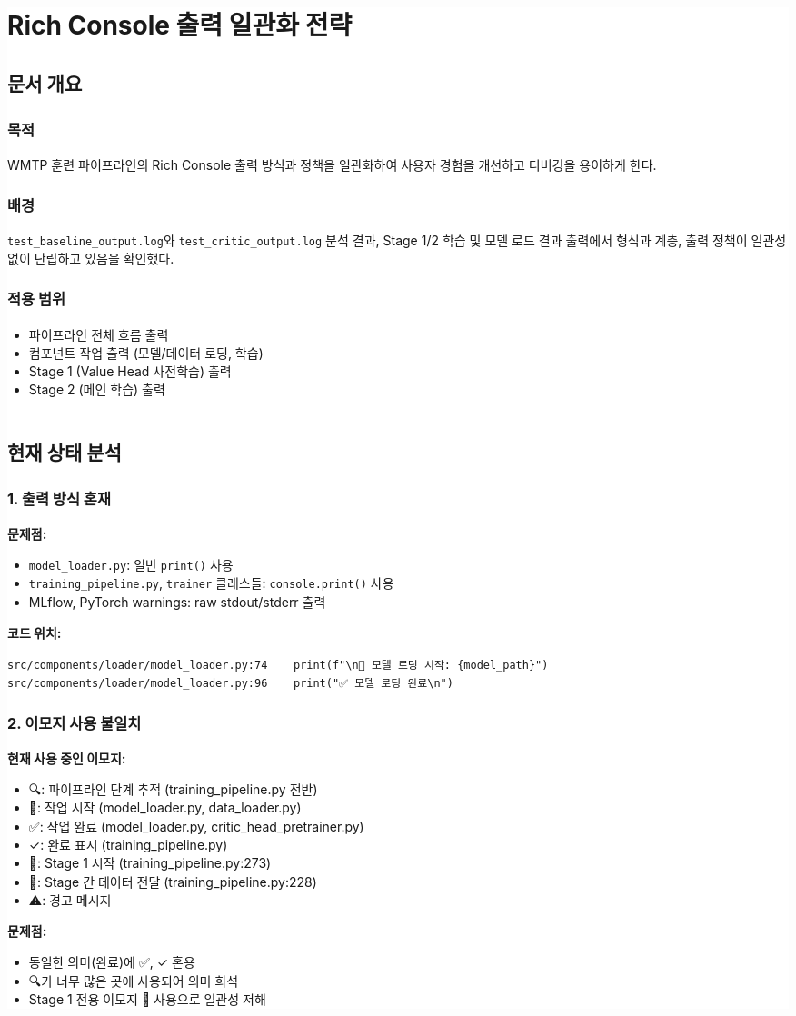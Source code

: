 # Rich Console 출력 일관화 전략

## 문서 개요

### 목적
WMTP 훈련 파이프라인의 Rich Console 출력 방식과 정책을 일관화하여 사용자 경험을 개선하고 디버깅을 용이하게 한다.

### 배경
`test_baseline_output.log`와 `test_critic_output.log` 분석 결과, Stage 1/2 학습 및 모델 로드 결과 출력에서 형식과 계층, 출력 정책이 일관성 없이 난립하고 있음을 확인했다.

### 적용 범위
- 파이프라인 전체 흐름 출력
- 컴포넌트 작업 출력 (모델/데이터 로딩, 학습)
- Stage 1 (Value Head 사전학습) 출력
- Stage 2 (메인 학습) 출력

---

## 현재 상태 분석

### 1. 출력 방식 혼재

**문제점:**
- `model_loader.py`: 일반 `print()` 사용
- `training_pipeline.py`, `trainer` 클래스들: `console.print()` 사용
- MLflow, PyTorch warnings: raw stdout/stderr 출력

**코드 위치:**
```
src/components/loader/model_loader.py:74    print(f"\n🚀 모델 로딩 시작: {model_path}")
src/components/loader/model_loader.py:96    print("✅ 모델 로딩 완료\n")
```

### 2. 이모지 사용 불일치

**현재 사용 중인 이모지:**
- 🔍: 파이프라인 단계 추적 (training_pipeline.py 전반)
- 🚀: 작업 시작 (model_loader.py, data_loader.py)
- ✅: 작업 완료 (model_loader.py, critic_head_pretrainer.py)
- ✓: 완료 표시 (training_pipeline.py)
- 🔬: Stage 1 시작 (training_pipeline.py:273)
- 📎: Stage 간 데이터 전달 (training_pipeline.py:228)
- ⚠: 경고 메시지

**문제점:**
- 동일한 의미(완료)에 ✅, ✓ 혼용
- 🔍가 너무 많은 곳에 사용되어 의미 희석
- Stage 1 전용 이모지 🔬 사용으로 일관성 저해
